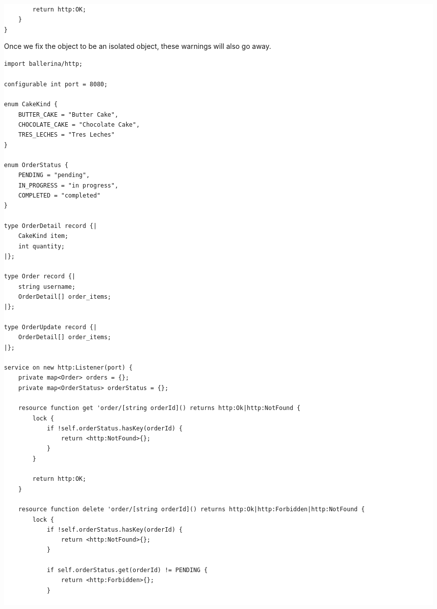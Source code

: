 ```ballerina
        return http:OK;
    }
}
```


Once we fix the object to be an isolated object, these warnings will also go away.


```ballerina
import ballerina/http;

configurable int port = 8080;

enum CakeKind {
    BUTTER_CAKE = "Butter Cake",
    CHOCOLATE_CAKE = "Chocolate Cake",
    TRES_LECHES = "Tres Leches"
}

enum OrderStatus {
    PENDING = "pending",
    IN_PROGRESS = "in progress",
    COMPLETED = "completed"
}

type OrderDetail record {|
    CakeKind item;
    int quantity;
|};

type Order record {|
    string username;
    OrderDetail[] order_items;
|};

type OrderUpdate record {|
    OrderDetail[] order_items;
|};

service on new http:Listener(port) {
    private map<Order> orders = {};
    private map<OrderStatus> orderStatus = {};

    resource function get 'order/[string orderId]() returns http:Ok|http:NotFound {
        lock {
            if !self.orderStatus.hasKey(orderId) {
                return <http:NotFound>{};
            }
        }

        return http:OK;
    }

    resource function delete 'order/[string orderId]() returns http:Ok|http:Forbidden|http:NotFound {
        lock {
            if !self.orderStatus.hasKey(orderId) {
                return <http:NotFound>{};
            }

            if self.orderStatus.get(orderId) != PENDING {
                return <http:Forbidden>{};
            }
            
```